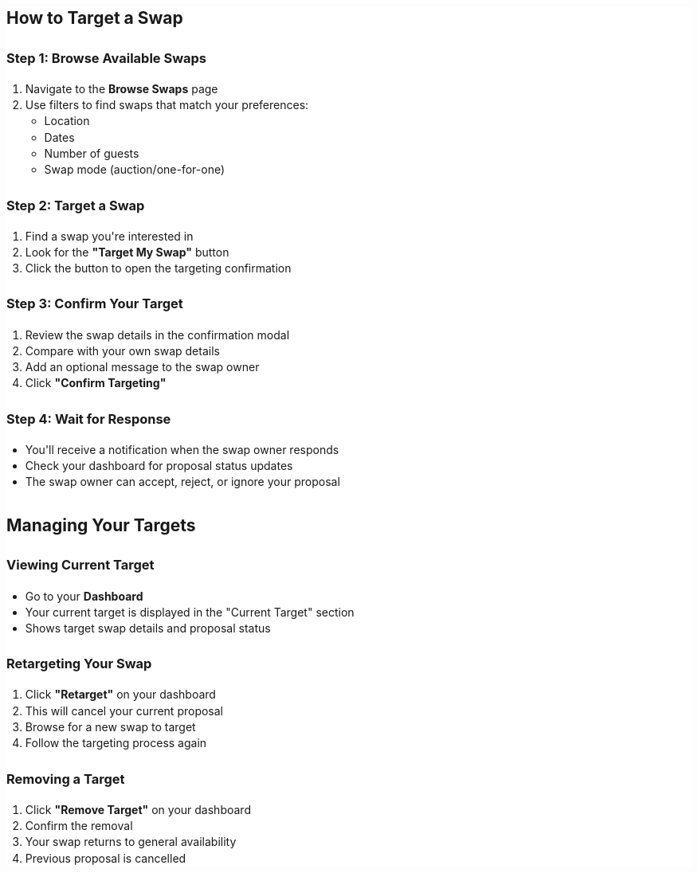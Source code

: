 ## How to Target a Swap

### Step 1: Browse Available Swaps

1. Navigate to the **Browse Swaps** page
2. Use filters to find swaps that match your preferences:
   - Location
   - Dates
   - Number of guests
   - Swap mode (auction/one-for-one)

### Step 2: Target a Swap

1. Find a swap you're interested in
2. Look for the **"Target My Swap"** button
3. Click the button to open the targeting confirmation

### Step 3: Confirm Your Target

1. Review the swap details in the confirmation modal
2. Compare with your own swap details
3. Add an optional message to the swap owner
4. Click **"Confirm Targeting"**

### Step 4: Wait for Response

- You'll receive a notification when the swap owner responds
- Check your dashboard for proposal status updates
- The swap owner can accept, reject, or ignore your proposal

## Managing Your Targets

### Viewing Current Target

- Go to your **Dashboard**
- Your current target is displayed in the "Current Target" section
- Shows target swap details and proposal status

### Retargeting Your Swap

1. Click **"Retarget"** on your dashboard
2. This will cancel your current proposal
3. Browse for a new swap to target
4. Follow the targeting process again

### Removing a Target

1. Click **"Remove Target"** on your dashboard
2. Confirm the removal
3. Your swap returns to general availability
4. Previous proposal is cancelled
